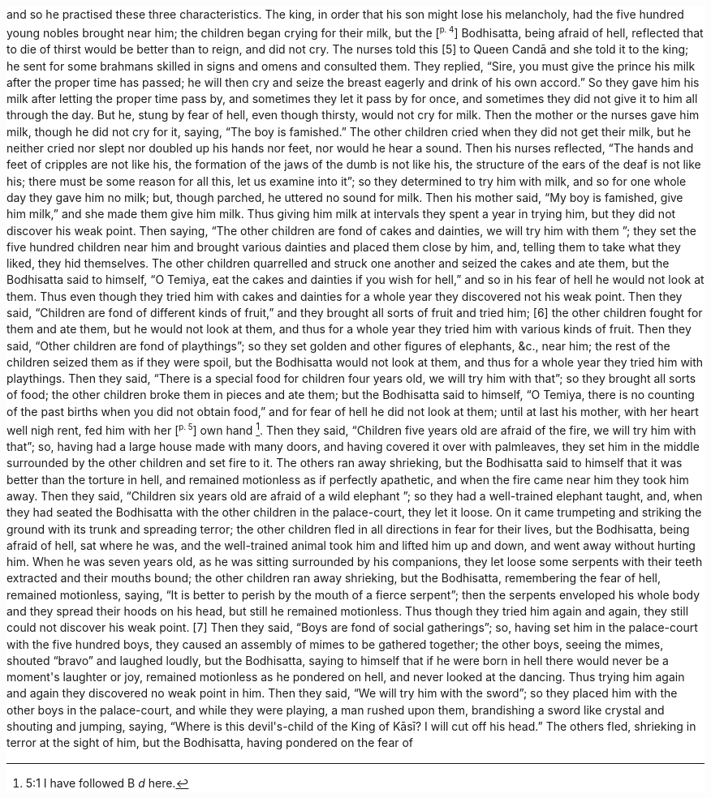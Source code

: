 and so he practised these three characteristics. The king, in order that his son might lose his melancholy, had the five hundred young nobles brought near him; the children began crying for their milk, but the <span id="p4">[<sup><small>p. 4</small></sup>]</span> Bodhisatta, being afraid of hell, reflected that to die of thirst would be better than to reign, and did not cry. The nurses told this \[5\] to Queen Candā and she told it to the king; he sent for some brahmans skilled in signs and omens and consulted them. They replied, “Sire, you must give the prince his milk after the proper time has passed; he will then cry and seize the breast eagerly and drink of his own accord.” So they gave him his milk after letting the proper time pass by, and sometimes they let it pass by for once, and sometimes they did not give it to him all through the day. But he, stung by fear of hell, even though thirsty, would not cry for milk. Then the mother or the nurses gave him milk, though he did not cry for it, saying, “The boy is famished.” The other children cried when they did not get their milk, but he neither cried nor slept nor doubled up his hands nor feet, nor would he hear a sound. Then his nurses reflected, “The hands and feet of cripples are not like his, the formation of the jaws of the dumb is not like his, the structure of the ears of the deaf is not like his; there must be some reason for all this, let us examine into it”; so they determined to try him with milk, and so for one whole day they gave him no milk; but, though parched, he uttered no sound for milk. Then his mother said, “My boy is famished, give him milk,” and she made them give him milk. Thus giving him milk at intervals they spent a year in trying him, but they did not discover his weak point. Then saying, “The other children are fond of cakes and dainties, we will try him with them ”; they set the five hundred children near him and brought various dainties and placed them close by him, and, telling them to take what they liked, they hid themselves. The other children quarrelled and struck one another and seized the cakes and ate them, but the Bodhisatta said to himself, “O Temiya, eat the cakes and dainties if you wish for hell,” and so in his fear of hell he would not look at them. Thus even though they tried him with cakes and dainties for a whole year they discovered not his weak point. Then they said, “Children are fond of different kinds of fruit,” and they brought all sorts of fruit and tried him; \[6\] the other children fought for them and ate them, but he would not look at them, and thus for a whole year they tried him with various kinds of fruit. Then they said, “Other children are fond of playthings”; so they set golden and other figures of elephants, &c., near him; the rest of the children seized them as if they were spoil, but the Bodhisatta would not look at them, and thus for a whole year they tried him with playthings. Then they said, “There is a special food for children four years old, we will try him with that”; so they brought all sorts of food; the other children broke them in pieces and ate them; but the Bodhisatta said to himself, “O Temiya, there is no counting of the past births when you did not obtain food,” and for fear of hell he did not look at them; until at last his mother, with her heart well nigh rent, fed him with her <span id="p5">[<sup><small>p. 5</small></sup>]</span> own hand [^4]. Then they said, “Children five years old are afraid of the fire, we will try him with that”; so, having had a large house made with many doors, and having covered it over with palmleaves, they set him in the middle surrounded by the other children and set fire to it. The others ran away shrieking, but the Bodhisatta said to himself that it was better than the torture in hell, and remained motionless as if perfectly apathetic, and when the fire came near him they took him away. Then they said, “Children six years old are afraid of a wild elephant ”; so they had a well-trained elephant taught, and, when they had seated the Bodhisatta with the other children in the palace-court, they let it loose. On it came trumpeting and striking the ground with its trunk and spreading terror; the other children fled in all directions in fear for their lives, but the Bodhisatta, being afraid of hell, sat where he was, and the well-trained animal took him and lifted him up and down, and went away without hurting him. When he was seven years old, as he was sitting surrounded by his companions, they let loose some serpents with their teeth extracted and their mouths bound; the other children ran away shrieking, but the Bodhisatta, remembering the fear of hell, remained motionless, saying, “It is better to perish by the mouth of a fierce serpent”; then the serpents enveloped his whole body and they spread their hoods on his head, but still he remained motionless. Thus though they tried him again and again, they still could not discover his weak point. \[7\] Then they said, “Boys are fond of social gatherings”; so, having set him in the palace-court with the five hundred boys, they caused an assembly of mimes to be gathered together; the other boys, seeing the mimes, shouted “bravo” and laughed loudly, but the Bodhisatta, saying to himself that if he were born in hell there would never be a moment's laughter or joy, remained motionless as he pondered on hell, and never looked at the dancing. Thus trying him again and again they discovered no weak point in him. Then they said, “We will try him with the sword”; so they placed him with the other boys in the palace-court, and while they were playing, a man rushed upon them, brandishing a sword like crystal and shouting and jumping, saying, “Where is this devil's-child of the King of Kāsī? I will cut off his head.” The others fled, shrieking in terror at the sight of him, but the Bodhisatta, having pondered on the fear of

[^0]: 1:1 The story of the deaf cripple.
[^1]: 1:2 No. 531, transl. V. p. 141.
[^2]: 2:1 _Khalaṃkapādo_?
[^3]: 2:2 There is another reading, “the milk.”
[^4]: 5:1 I have followed B _d_ here.
[^5]: 7:1 Cf. Vol. I., transl., p. 215.
[^6]: 8:1 Prof. Cowell translates as follows: “I shall be the death of my father and mother as well as of myself,” adding a note: “I have doubtfully translated _paccayo_ as if it were the opposite of the phrase ἔργον τινὸς εῖναι.”
[^7]: 10:1 Petavatthu, p. 24.
[^8]: 10:2 _Jāt._ V. 340 (p. 180 of the translation), Petavatthu, p. 23.
[^9]: 10:3 See Feer in the _Journ. Asiatique,_ 1871, XVIII. p.248.
[^10]: 11:1 See Vol. I. p. 30.
[^11]: 11:2 The four lines of triumph are here repeated.
[^12]: 13:1 _Kaṭṭhattharake_ in IV. 5824 _attharo_ is a “rug,” ![](/image/book/Buddhism/The_Jakata_Vol_6/01300.jpg).
[^13]: 13:2 _Canthium parviflorum._
[^14]: 14:1 This passage, down to the end of p. 23, was omitted by Prof. Cowell.
[^15]: 14:2 _upādhiratham:_ Schol. _suvaṇṇapādukārathaṁ āruyhantu,_ _ime tayo pāde puttassa tatth’ eva abhisekakaraṇatthāya pañca_ _rājakakudhabhaṇḍāni ganhathā ti._
[^16]: 15:1 These words, printed in the Comm. on p. 23, should be put in the text. Read: _pallaṁke na nisīdi;_ and so on p. 241.
[^17]: 15:2 A leaf of the tree _Canthium parviflorum._
[^18]: 15:3 Cf. _supra,_ III. 299.
[^19]: 17:1 Four lines are here repeated from Vol. IV. transl. p. 81, ll. 11—14.
[^20]: 18:1 A later addition here describes how certain priests were later than the others in adopting the ascetic life, in this birth, cf. _Jāt._ IV. 490.
[^21]: 18:2 See Sum. 190.
[^22]: 18:3 No. 70, I. p. 311.
[^23]: 18:4 No. 538, VI. p. 1.
[^24]: 18:5 No. 510, IV. p. 304.
[^25]: 18:6 No. 509, IV. p. 293.